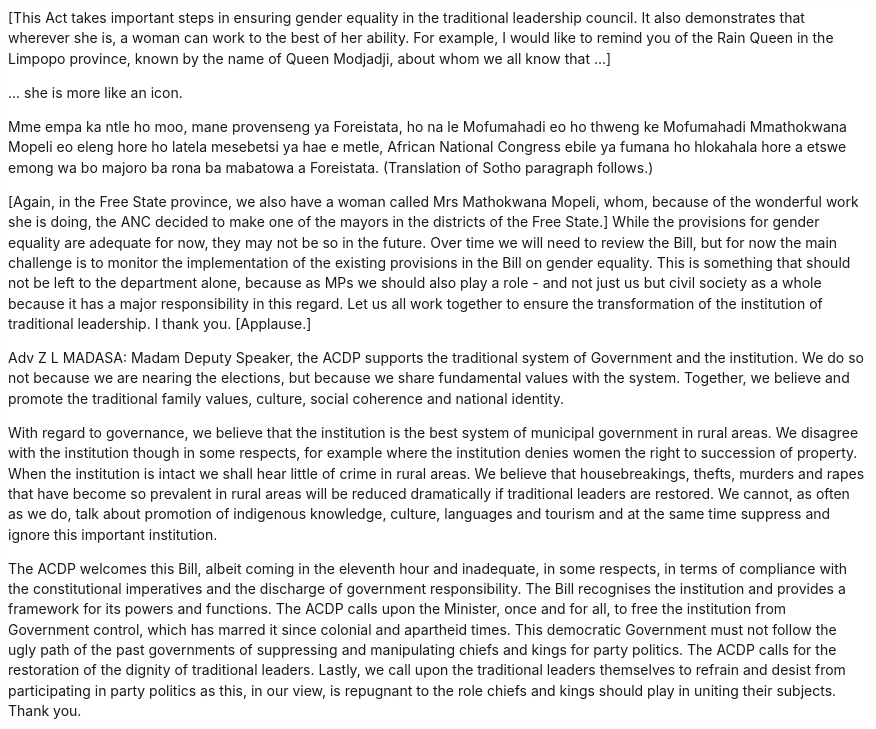 [This  Act  takes  important  steps  in  ensuring  gender  equality  in  the
traditional leadership council. It also demonstrates that wherever  she  is,
a woman can work to the best of her ability. For example, I  would  like  to
remind you of the Rain Queen in the Limpopo province, known by the  name  of
Queen Modjadji, about whom we all know that ...]

... she is more like an icon.

Mme empa ka ntle ho moo, mane provenseng ya Foreistata, ho na le  Mofumahadi
eo ho thweng ke Mofumahadi  Mmathokwana  Mopeli  eo  eleng  hore  ho  latela
mesebetsi ya hae e metle, African  National  Congress  ebile  ya  fumana  ho
hlokahala hore a etswe emong wa bo majoro ba rona ba mabatowa a  Foreistata.
(Translation of Sotho paragraph follows.)

[Again, in the Free  State  province,  we  also  have  a  woman  called  Mrs
Mathokwana Mopeli, whom, because of the wonderful work  she  is  doing,  the
ANC decided to make one of the mayors in the districts of the Free State.]
While the provisions for gender equality are adequate for now, they may  not
be so in the future. Over time we will need to review the Bill, but for  now
the main  challenge  is  to  monitor  the  implementation  of  the  existing
provisions in the Bill on gender equality. This  is  something  that  should
not be left to the department alone, because as MPs we should  also  play  a
role - and not just us but civil society as a whole because it has  a  major
responsibility in this regard. Let  us  all  work  together  to  ensure  the
transformation of the institution of traditional leadership.  I  thank  you.
[Applause.]

Adv Z L MADASA: Madam Deputy Speaker,  the  ACDP  supports  the  traditional
system of Government and the institution.  We  do  so  not  because  we  are
nearing the elections, but because we  share  fundamental  values  with  the
system. Together, we believe and  promote  the  traditional  family  values,
culture, social coherence and national identity.

With regard to governance, we believe  that  the  institution  is  the  best
system of  municipal  government  in  rural  areas.  We  disagree  with  the
institution though in some  respects,  for  example  where  the  institution
denies women the right to succession of property. When  the  institution  is
intact we shall hear little  of  crime  in  rural  areas.  We  believe  that
housebreakings, thefts, murders and rapes that have become so  prevalent  in
rural  areas  will  be  reduced  dramatically  if  traditional  leaders  are
restored. We cannot, as often as we do, talk about promotion  of  indigenous
knowledge, culture, languages and tourism and at the same time suppress  and
ignore this important institution.

The ACDP welcomes  this  Bill,  albeit  coming  in  the  eleventh  hour  and
inadequate,  in  some  respects,   in   terms   of   compliance   with   the
constitutional imperatives and the discharge of  government  responsibility.
The Bill recognises the institution and provides a framework for its  powers
and functions. The ACDP calls upon the Minister, once and for all,  to  free
the institution from Government control, which has marred it since  colonial
and apartheid times.
This democratic Government must  not  follow  the  ugly  path  of  the  past
governments of suppressing and  manipulating  chiefs  and  kings  for  party
politics. The ACDP calls for the restoration of the dignity  of  traditional
leaders. Lastly, we call upon the traditional leaders themselves to  refrain
and desist from participating in party politics as this,  in  our  view,  is
repugnant to the  role  chiefs  and  kings  should  play  in  uniting  their
subjects. Thank you.
